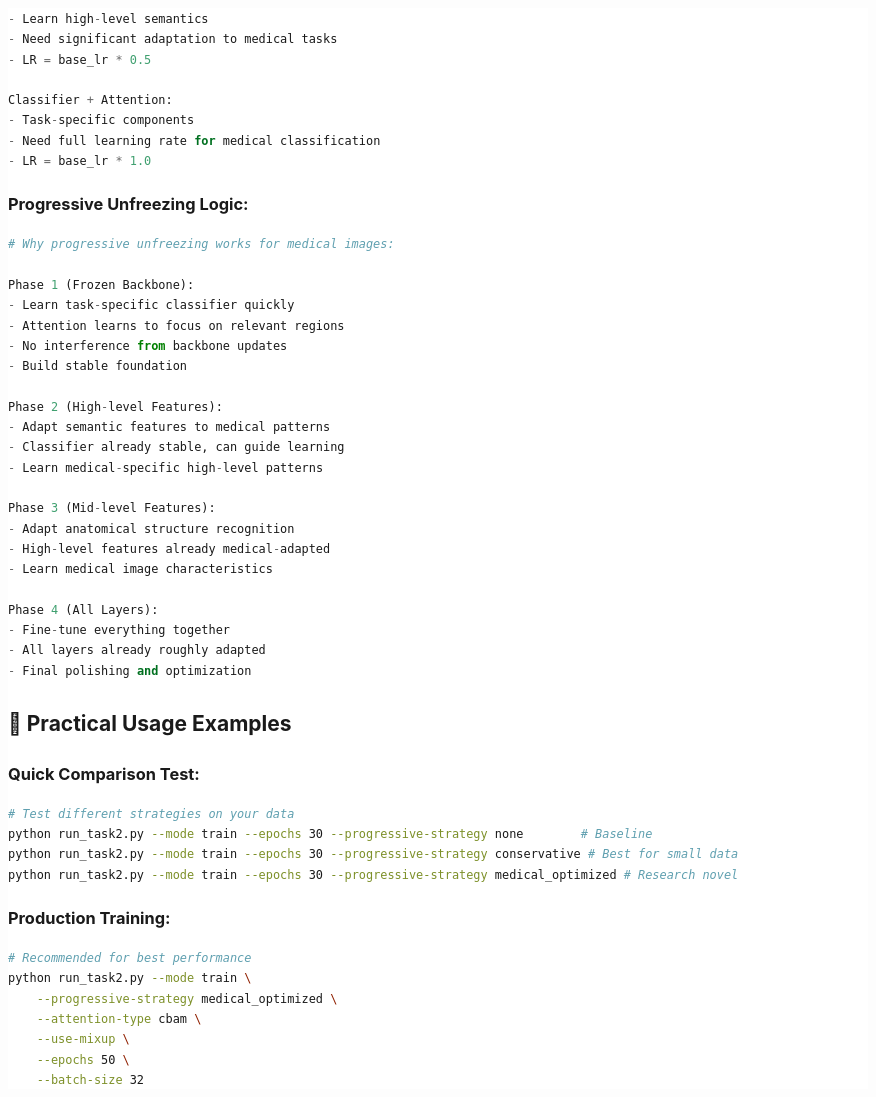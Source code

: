 ```python
- Learn high-level semantics  
- Need significant adaptation to medical tasks
- LR = base_lr * 0.5

Classifier + Attention:
- Task-specific components
- Need full learning rate for medical classification
- LR = base_lr * 1.0
```

### Progressive Unfreezing Logic:

```python
# Why progressive unfreezing works for medical images:

Phase 1 (Frozen Backbone):
- Learn task-specific classifier quickly
- Attention learns to focus on relevant regions
- No interference from backbone updates
- Build stable foundation

Phase 2 (High-level Features):
- Adapt semantic features to medical patterns
- Classifier already stable, can guide learning
- Learn medical-specific high-level patterns

Phase 3 (Mid-level Features):
- Adapt anatomical structure recognition
- High-level features already medical-adapted
- Learn medical image characteristics

Phase 4 (All Layers):
- Fine-tune everything together
- All layers already roughly adapted
- Final polishing and optimization
```

## 🎯 Practical Usage Examples

### Quick Comparison Test:
```bash
# Test different strategies on your data
python run_task2.py --mode train --epochs 30 --progressive-strategy none        # Baseline
python run_task2.py --mode train --epochs 30 --progressive-strategy conservative # Best for small data
python run_task2.py --mode train --epochs 30 --progressive-strategy medical_optimized # Research novel
```

### Production Training:
```bash
# Recommended for best performance
python run_task2.py --mode train \
    --progressive-strategy medical_optimized \
    --attention-type cbam \
    --use-mixup \
    --epochs 50 \
    --batch-size 32
```
